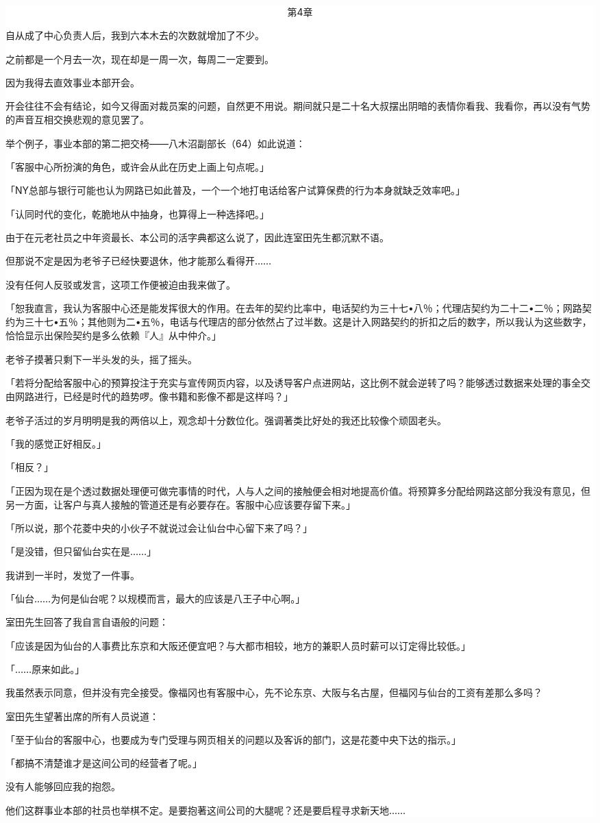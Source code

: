 <p align="center">第4章</p>

自从成了中心负责人后，我到六本木去的次数就增加了不少。

之前都是一个月去一次，现在却是一周一次，每周二一定要到。

因为我得去直效事业本部开会。

开会往往不会有结论，如今又得面对裁员案的问题，自然更不用说。期间就只是二十名大叔摆出阴暗的表情你看我、我看你，再以没有气势的声音互相交换悲观的意见罢了。

举个例子，事业本部的第二把交椅——八木沼副部长（64）如此说道：

「客服中心所扮演的角色，或许会从此在历史上画上句点呢。」

「NY总部与银行可能也认为网路已如此普及，一个一个地打电话给客户试算保费的行为本身就缺乏效率吧。」

「认同时代的变化，乾脆地从中抽身，也算得上一种选择吧。」

由于在元老社员之中年资最长、本公司的活字典都这么说了，因此连室田先生都沉默不语。

但那说不定是因为老爷子已经快要退休，他才能那么看得开……

没有任何人反驳或发言，这项工作便被迫由我来做了。

「恕我直言，我认为客服中心还是能发挥很大的作用。在去年的契约比率中，电话契约为三十七•八％；代理店契约为二十二•二％；网路契约为三十七•五％；其他则为二•五％，电话与代理店的部分依然占了过半数。这是计入网路契约的折扣之后的数字，所以我认为这些数字，恰恰显示出保险契约是多么依赖『人』从中仲介。」

老爷子摸著只剩下一半头发的头，摇了摇头。

「若将分配给客服中心的预算投注于充实与宣传网页内容，以及诱导客户点进网站，这比例不就会逆转了吗？能够透过数据来处理的事全交由网路进行，已经是时代的趋势啰。像书籍和影像不都是这样吗？」

老爷子活过的岁月明明是我的两倍以上，观念却十分数位化。强调著类比好处的我还比较像个顽固老头。

「我的感觉正好相反。」

「相反？」

「正因为现在是个透过数据处理便可做完事情的时代，人与人之间的接触便会相对地提高价值。将预算多分配给网路这部分我没有意见，但另一方面，让客户与真人接触的管道还是有必要存在。客服中心应该要存留下来。」

「所以说，那个花菱中央的小伙子不就说过会让仙台中心留下来了吗？」

「是没错，但只留仙台实在是……」

我讲到一半时，发觉了一件事。

「仙台……为何是仙台呢？以规模而言，最大的应该是八王子中心啊。」

室田先生回答了我自言自语般的问题：

「应该是因为仙台的人事费比东京和大阪还便宜吧？与大都市相较，地方的兼职人员时薪可以订定得比较低。」

「……原来如此。」

我虽然表示同意，但并没有完全接受。像福冈也有客服中心，先不论东京、大阪与名古屋，但福冈与仙台的工资有差那么多吗？

室田先生望著出席的所有人员说道：

「至于仙台的客服中心，也要成为专门受理与网页相关的问题以及客诉的部门，这是花菱中央下达的指示。」

「都搞不清楚谁才是这间公司的经营者了呢。」

没有人能够回应我的抱怨。

他们这群事业本部的社员也举棋不定。是要抱著这间公司的大腿呢？还是要启程寻求新天地……
